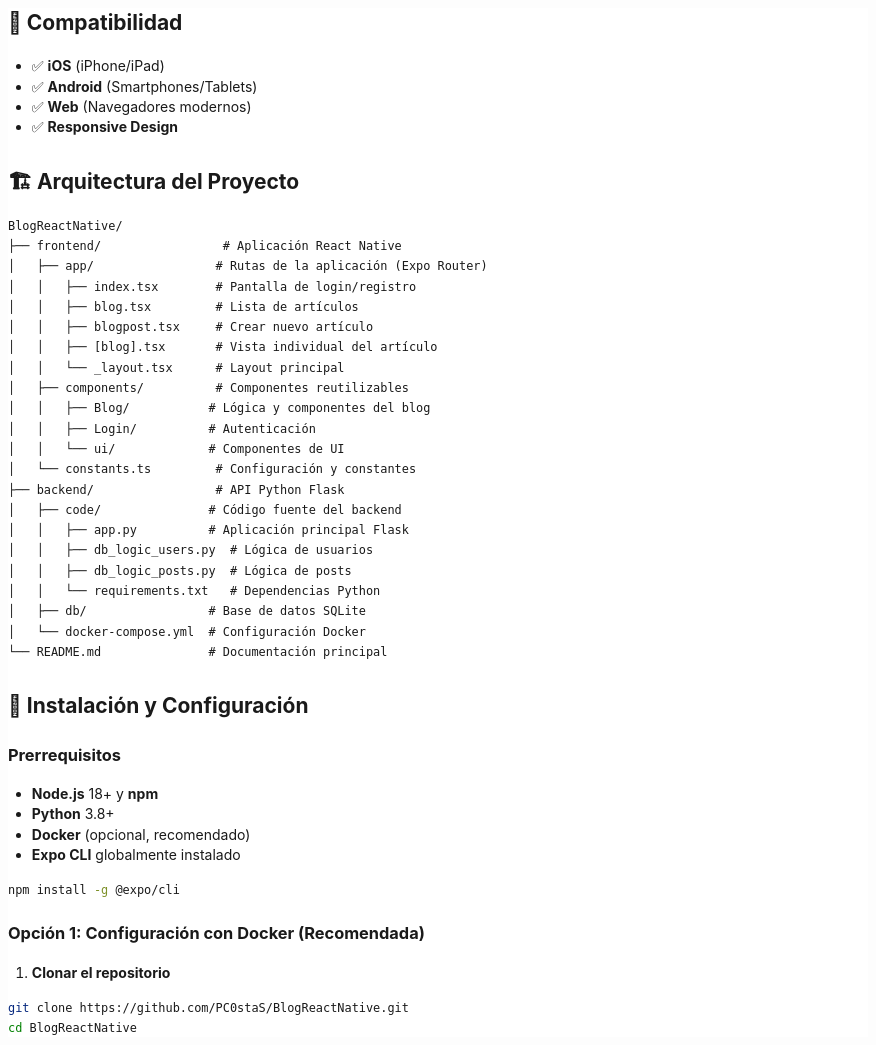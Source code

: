 ## 📱 Compatibilidad

- ✅ **iOS** (iPhone/iPad)
- ✅ **Android** (Smartphones/Tablets)
- ✅ **Web** (Navegadores modernos)
- ✅ **Responsive Design**

## 🏗️ Arquitectura del Proyecto

```
BlogReactNative/
├── frontend/                 # Aplicación React Native
│   ├── app/                 # Rutas de la aplicación (Expo Router)
│   │   ├── index.tsx        # Pantalla de login/registro
│   │   ├── blog.tsx         # Lista de artículos
│   │   ├── blogpost.tsx     # Crear nuevo artículo
│   │   ├── [blog].tsx       # Vista individual del artículo
│   │   └── _layout.tsx      # Layout principal
│   ├── components/          # Componentes reutilizables
│   │   ├── Blog/           # Lógica y componentes del blog
│   │   ├── Login/          # Autenticación
│   │   └── ui/             # Componentes de UI
│   └── constants.ts         # Configuración y constantes
├── backend/                 # API Python Flask
│   ├── code/               # Código fuente del backend
│   │   ├── app.py          # Aplicación principal Flask
│   │   ├── db_logic_users.py  # Lógica de usuarios
│   │   ├── db_logic_posts.py  # Lógica de posts
│   │   └── requirements.txt   # Dependencias Python
│   ├── db/                 # Base de datos SQLite
│   └── docker-compose.yml  # Configuración Docker
└── README.md               # Documentación principal
```

## 🚀 Instalación y Configuración

### Prerrequisitos

- **Node.js** 18+ y **npm**
- **Python** 3.8+
- **Docker** (opcional, recomendado)
- **Expo CLI** globalmente instalado

```bash
npm install -g @expo/cli
```

### Opción 1: Configuración con Docker (Recomendada)

1. **Clonar el repositorio**
```bash
git clone https://github.com/PC0staS/BlogReactNative.git
cd BlogReactNative
```
